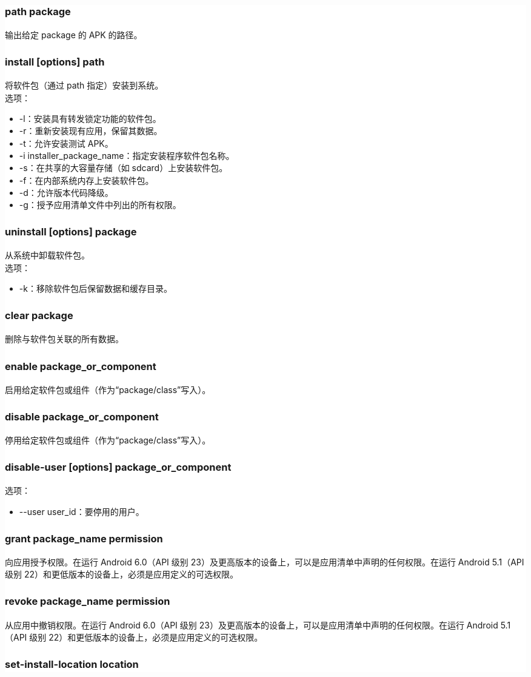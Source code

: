### path package

输出给定 package 的 APK 的路径。

### install [options] path

将软件包（通过 path 指定）安装到系统。  
选项：

- -l：安装具有转发锁定功能的软件包。
- -r：重新安装现有应用，保留其数据。
- -t：允许安装测试 APK。
- -i installer_package_name：指定安装程序软件包名称。
- -s：在共享的大容量存储（如 sdcard）上安装软件包。
- -f：在内部系统内存上安装软件包。
- -d：允许版本代码降级。
- -g：授予应用清单文件中列出的所有权限。

### uninstall [options] package

从系统中卸载软件包。  
选项：

- -k：移除软件包后保留数据和缓存目录。

### clear package

删除与软件包关联的所有数据。

### enable package_or_component

启用给定软件包或组件（作为“package/class”写入）。

### disable package_or_component

停用给定软件包或组件（作为“package/class”写入）。

### disable-user [options] package_or_component

选项：

- --user user_id：要停用的用户。

### grant package_name permission

向应用授予权限。在运行 Android 6.0（API 级别 23）及更高版本的设备上，可以是应用清单中声明的任何权限。在运行 Android 5.1（API 级别 22）和更低版本的设备上，必须是应用定义的可选权限。

### revoke package_name permission

从应用中撤销权限。在运行 Android 6.0（API 级别 23）及更高版本的设备上，可以是应用清单中声明的任何权限。在运行 Android 5.1（API 级别 22）和更低版本的设备上，必须是应用定义的可选权限。

### set-install-location location
